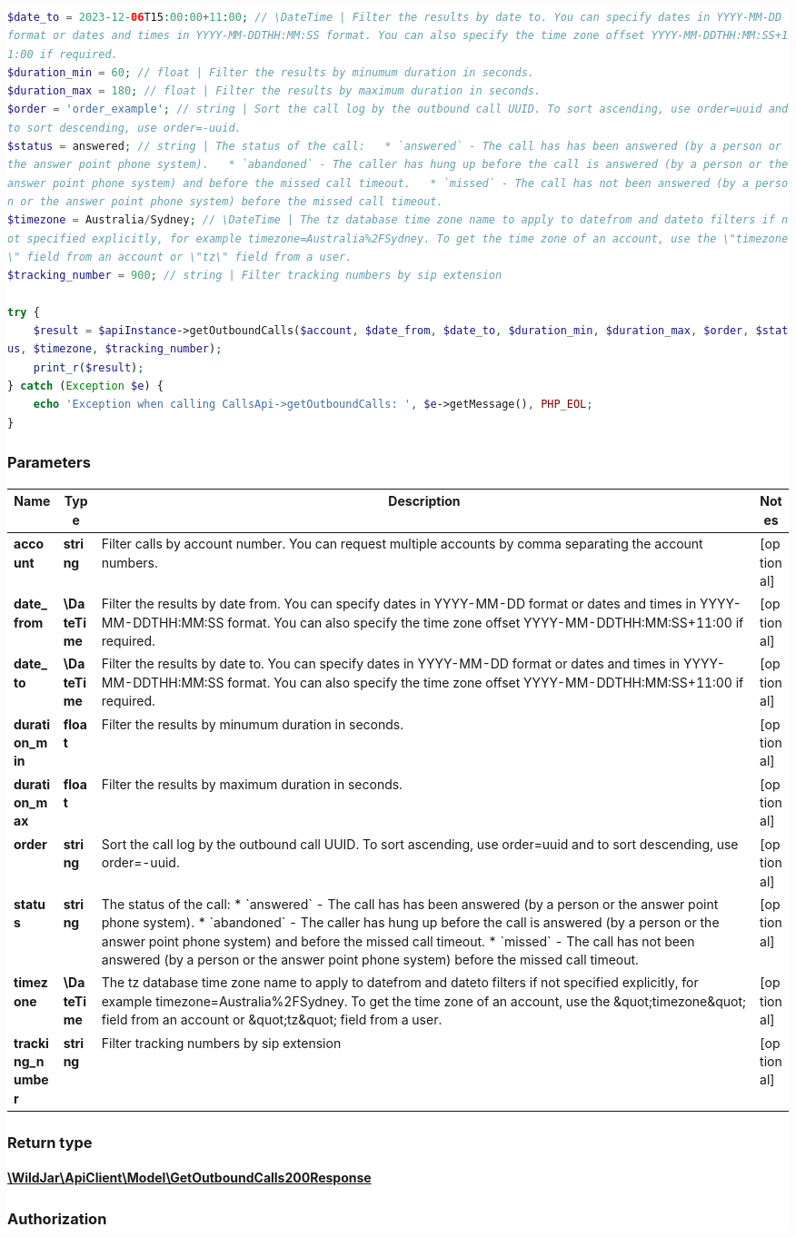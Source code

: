 ```php
$date_to = 2023-12-06T15:00:00+11:00; // \DateTime | Filter the results by date to. You can specify dates in YYYY-MM-DD format or dates and times in YYYY-MM-DDTHH:MM:SS format. You can also specify the time zone offset YYYY-MM-DDTHH:MM:SS+11:00 if required.
$duration_min = 60; // float | Filter the results by minumum duration in seconds.
$duration_max = 180; // float | Filter the results by maximum duration in seconds.
$order = 'order_example'; // string | Sort the call log by the outbound call UUID. To sort ascending, use order=uuid and to sort descending, use order=-uuid.
$status = answered; // string | The status of the call:   * `answered` - The call has has been answered (by a person or the answer point phone system).   * `abandoned` - The caller has hung up before the call is answered (by a person or the answer point phone system) and before the missed call timeout.   * `missed` - The call has not been answered (by a person or the answer point phone system) before the missed call timeout.
$timezone = Australia/Sydney; // \DateTime | The tz database time zone name to apply to datefrom and dateto filters if not specified explicitly, for example timezone=Australia%2FSydney. To get the time zone of an account, use the \"timezone\" field from an account or \"tz\" field from a user.
$tracking_number = 900; // string | Filter tracking numbers by sip extension

try {
    $result = $apiInstance->getOutboundCalls($account, $date_from, $date_to, $duration_min, $duration_max, $order, $status, $timezone, $tracking_number);
    print_r($result);
} catch (Exception $e) {
    echo 'Exception when calling CallsApi->getOutboundCalls: ', $e->getMessage(), PHP_EOL;
}
```

### Parameters

| Name | Type | Description  | Notes |
| ------------- | ------------- | ------------- | ------------- |
| **account** | **string**| Filter calls by account number. You can request multiple accounts by comma separating the account numbers. | [optional] |
| **date_from** | **\DateTime**| Filter the results by date from. You can specify dates in YYYY-MM-DD format or dates and times in YYYY-MM-DDTHH:MM:SS format. You can also specify the time zone offset YYYY-MM-DDTHH:MM:SS+11:00 if required. | [optional] |
| **date_to** | **\DateTime**| Filter the results by date to. You can specify dates in YYYY-MM-DD format or dates and times in YYYY-MM-DDTHH:MM:SS format. You can also specify the time zone offset YYYY-MM-DDTHH:MM:SS+11:00 if required. | [optional] |
| **duration_min** | **float**| Filter the results by minumum duration in seconds. | [optional] |
| **duration_max** | **float**| Filter the results by maximum duration in seconds. | [optional] |
| **order** | **string**| Sort the call log by the outbound call UUID. To sort ascending, use order&#x3D;uuid and to sort descending, use order&#x3D;-uuid. | [optional] |
| **status** | **string**| The status of the call:   * &#x60;answered&#x60; - The call has has been answered (by a person or the answer point phone system).   * &#x60;abandoned&#x60; - The caller has hung up before the call is answered (by a person or the answer point phone system) and before the missed call timeout.   * &#x60;missed&#x60; - The call has not been answered (by a person or the answer point phone system) before the missed call timeout. | [optional] |
| **timezone** | **\DateTime**| The tz database time zone name to apply to datefrom and dateto filters if not specified explicitly, for example timezone&#x3D;Australia%2FSydney. To get the time zone of an account, use the \&quot;timezone\&quot; field from an account or \&quot;tz\&quot; field from a user. | [optional] |
| **tracking_number** | **string**| Filter tracking numbers by sip extension | [optional] |

### Return type

[**\WildJar\ApiClient\Model\GetOutboundCalls200Response**](../Model/GetOutboundCalls200Response.md)

### Authorization
